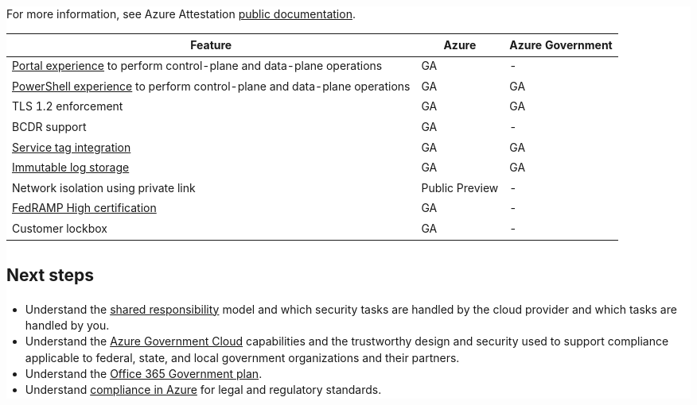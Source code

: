 For more information, see Azure Attestation [public documentation](../../attestation/overview.md). 

| Feature | Azure | Azure Government |
|--|--|--|
| [Portal experience](../../attestation/quickstart-portal.md) to perform control-plane and data-plane operations | GA | - |
| [PowerShell experience](../../attestation/quickstart-powershell.md) to perform control-plane and data-plane operations  | GA | GA |
| TLS 1.2 enforcement   | GA | GA |
| BCDR support   | GA | - |
| [Service tag integration](../../virtual-network/service-tags-overview.md) | GA | GA |
| [Immutable log storage](../../attestation/audit-logs.md) | GA | GA |
| Network isolation using private link | Public Preview | - |
| [FedRAMP High certification](../../azure-government/compliance/azure-services-in-fedramp-auditscope.md) | GA | - |
| Customer lockbox | GA | - |

## Next steps

- Understand the [shared responsibility](shared-responsibility.md) model and which security tasks are handled by the cloud provider and which tasks are handled by you.
- Understand the [Azure Government Cloud](../../azure-government/documentation-government-welcome.md) capabilities and the trustworthy design and security used to support compliance applicable to federal, state, and local government organizations and their partners.
- Understand the [Office 365 Government plan](/office365/servicedescriptions/office-365-platform-service-description/office-365-us-government/office-365-us-government#about-office-365-government-environments).
- Understand [compliance in Azure](../../compliance/index.yml) for legal and regulatory standards.
